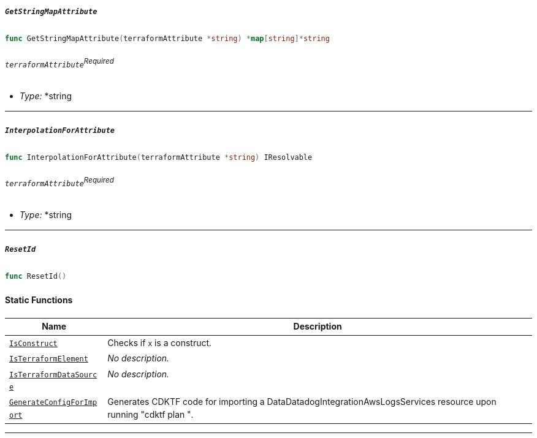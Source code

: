 ##### `GetStringMapAttribute` <a name="GetStringMapAttribute" id="@cdktf/provider-datadog.dataDatadogIntegrationAwsLogsServices.DataDatadogIntegrationAwsLogsServices.getStringMapAttribute"></a>

```go
func GetStringMapAttribute(terraformAttribute *string) *map[string]*string
```

###### `terraformAttribute`<sup>Required</sup> <a name="terraformAttribute" id="@cdktf/provider-datadog.dataDatadogIntegrationAwsLogsServices.DataDatadogIntegrationAwsLogsServices.getStringMapAttribute.parameter.terraformAttribute"></a>

- *Type:* *string

---

##### `InterpolationForAttribute` <a name="InterpolationForAttribute" id="@cdktf/provider-datadog.dataDatadogIntegrationAwsLogsServices.DataDatadogIntegrationAwsLogsServices.interpolationForAttribute"></a>

```go
func InterpolationForAttribute(terraformAttribute *string) IResolvable
```

###### `terraformAttribute`<sup>Required</sup> <a name="terraformAttribute" id="@cdktf/provider-datadog.dataDatadogIntegrationAwsLogsServices.DataDatadogIntegrationAwsLogsServices.interpolationForAttribute.parameter.terraformAttribute"></a>

- *Type:* *string

---

##### `ResetId` <a name="ResetId" id="@cdktf/provider-datadog.dataDatadogIntegrationAwsLogsServices.DataDatadogIntegrationAwsLogsServices.resetId"></a>

```go
func ResetId()
```

#### Static Functions <a name="Static Functions" id="Static Functions"></a>

| **Name** | **Description** |
| --- | --- |
| <code><a href="#@cdktf/provider-datadog.dataDatadogIntegrationAwsLogsServices.DataDatadogIntegrationAwsLogsServices.isConstruct">IsConstruct</a></code> | Checks if `x` is a construct. |
| <code><a href="#@cdktf/provider-datadog.dataDatadogIntegrationAwsLogsServices.DataDatadogIntegrationAwsLogsServices.isTerraformElement">IsTerraformElement</a></code> | *No description.* |
| <code><a href="#@cdktf/provider-datadog.dataDatadogIntegrationAwsLogsServices.DataDatadogIntegrationAwsLogsServices.isTerraformDataSource">IsTerraformDataSource</a></code> | *No description.* |
| <code><a href="#@cdktf/provider-datadog.dataDatadogIntegrationAwsLogsServices.DataDatadogIntegrationAwsLogsServices.generateConfigForImport">GenerateConfigForImport</a></code> | Generates CDKTF code for importing a DataDatadogIntegrationAwsLogsServices resource upon running "cdktf plan <stack-name>". |

---